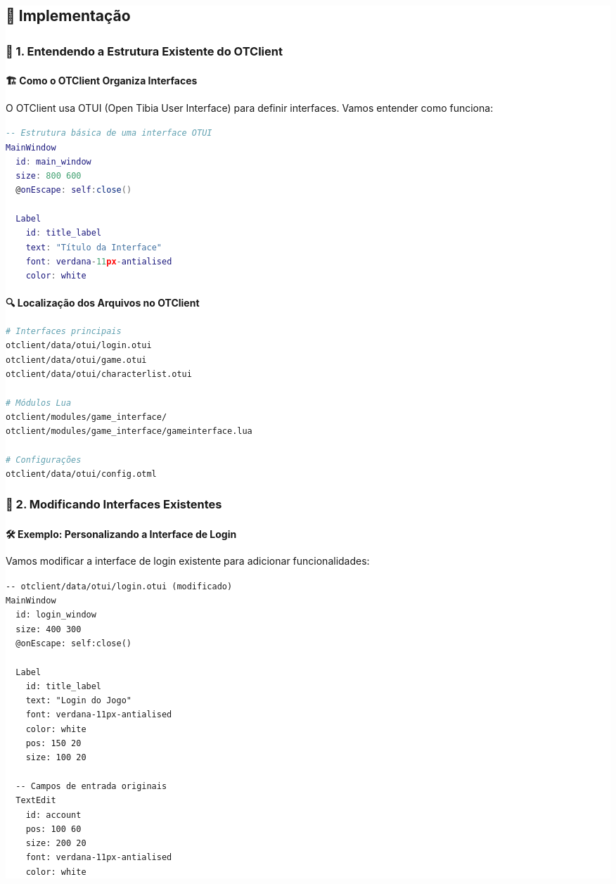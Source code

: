 ## 🔧 **Implementação**

### **📖 1. Entendendo a Estrutura Existente do OTClient**

#### **🏗️ Como o OTClient Organiza Interfaces**
O OTClient usa OTUI (Open Tibia User Interface) para definir interfaces. Vamos entender como funciona:

```lua
-- Estrutura básica de uma interface OTUI
MainWindow
  id: main_window
  size: 800 600
  @onEscape: self:close()
  
  Label
    id: title_label
    text: "Título da Interface"
    font: verdana-11px-antialised
    color: white
```

#### **🔍 Localização dos Arquivos no OTClient**
```bash
# Interfaces principais
otclient/data/otui/login.otui
otclient/data/otui/game.otui
otclient/data/otui/characterlist.otui

# Módulos Lua
otclient/modules/game_interface/
otclient/modules/game_interface/gameinterface.lua

# Configurações
otclient/data/otui/config.otml
```

### **📖 2. Modificando Interfaces Existentes**

#### **🛠️ Exemplo: Personalizando a Interface de Login**
Vamos modificar a interface de login existente para adicionar funcionalidades:

```otui
-- otclient/data/otui/login.otui (modificado)
MainWindow
  id: login_window
  size: 400 300
  @onEscape: self:close()
  
  Label
    id: title_label
    text: "Login do Jogo"
    font: verdana-11px-antialised
    color: white
    pos: 150 20
    size: 100 20
  
  -- Campos de entrada originais
  TextEdit
    id: account
    pos: 100 60
    size: 200 20
    font: verdana-11px-antialised
    color: white
```
